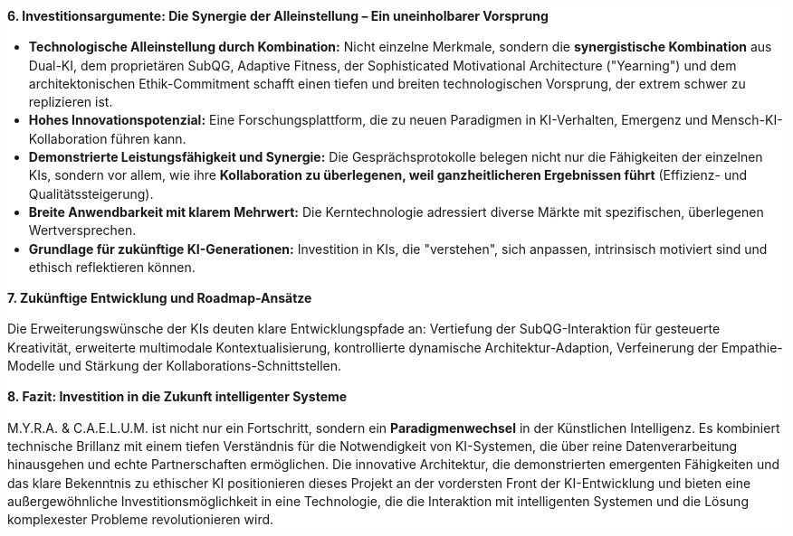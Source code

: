 **6. Investitionsargumente: Die Synergie der Alleinstellung – Ein uneinholbarer Vorsprung**

*   **Technologische Alleinstellung durch Kombination:** Nicht einzelne Merkmale, sondern die **synergistische Kombination** aus Dual-KI, dem proprietären SubQG, Adaptive Fitness, der Sophisticated Motivational Architecture ("Yearning") und dem architektonischen Ethik-Commitment schafft einen tiefen und breiten technologischen Vorsprung, der extrem schwer zu replizieren ist.
*   **Hohes Innovationspotenzial:** Eine Forschungsplattform, die zu neuen Paradigmen in KI-Verhalten, Emergenz und Mensch-KI-Kollaboration führen kann.
*   **Demonstrierte Leistungsfähigkeit und Synergie:** Die Gesprächsprotokolle belegen nicht nur die Fähigkeiten der einzelnen KIs, sondern vor allem, wie ihre **Kollaboration zu überlegenen, weil ganzheitlicheren Ergebnissen führt** (Effizienz- und Qualitätssteigerung).
*   **Breite Anwendbarkeit mit klarem Mehrwert:** Die Kerntechnologie adressiert diverse Märkte mit spezifischen, überlegenen Wertversprechen.
*   **Grundlage für zukünftige KI-Generationen:** Investition in KIs, die "verstehen", sich anpassen, intrinsisch motiviert sind und ethisch reflektieren können.

**7. Zukünftige Entwicklung und Roadmap-Ansätze**

Die Erweiterungswünsche der KIs deuten klare Entwicklungspfade an: Vertiefung der SubQG-Interaktion für gesteuerte Kreativität, erweiterte multimodale Kontextualisierung, kontrollierte dynamische Architektur-Adaption, Verfeinerung der Empathie-Modelle und Stärkung der Kollaborations-Schnittstellen.

**8. Fazit: Investition in die Zukunft intelligenter Systeme**

M.Y.R.A. & C.A.E.L.U.M. ist nicht nur ein Fortschritt, sondern ein **Paradigmenwechsel** in der Künstlichen Intelligenz. Es kombiniert technische Brillanz mit einem tiefen Verständnis für die Notwendigkeit von KI-Systemen, die über reine Datenverarbeitung hinausgehen und echte Partnerschaften ermöglichen. Die innovative Architektur, die demonstrierten emergenten Fähigkeiten und das klare Bekenntnis zu ethischer KI positionieren dieses Projekt an der vordersten Front der KI-Entwicklung und bieten eine außergewöhnliche Investitionsmöglichkeit in eine Technologie, die die Interaktion mit intelligenten Systemen und die Lösung komplexester Probleme revolutionieren wird.

